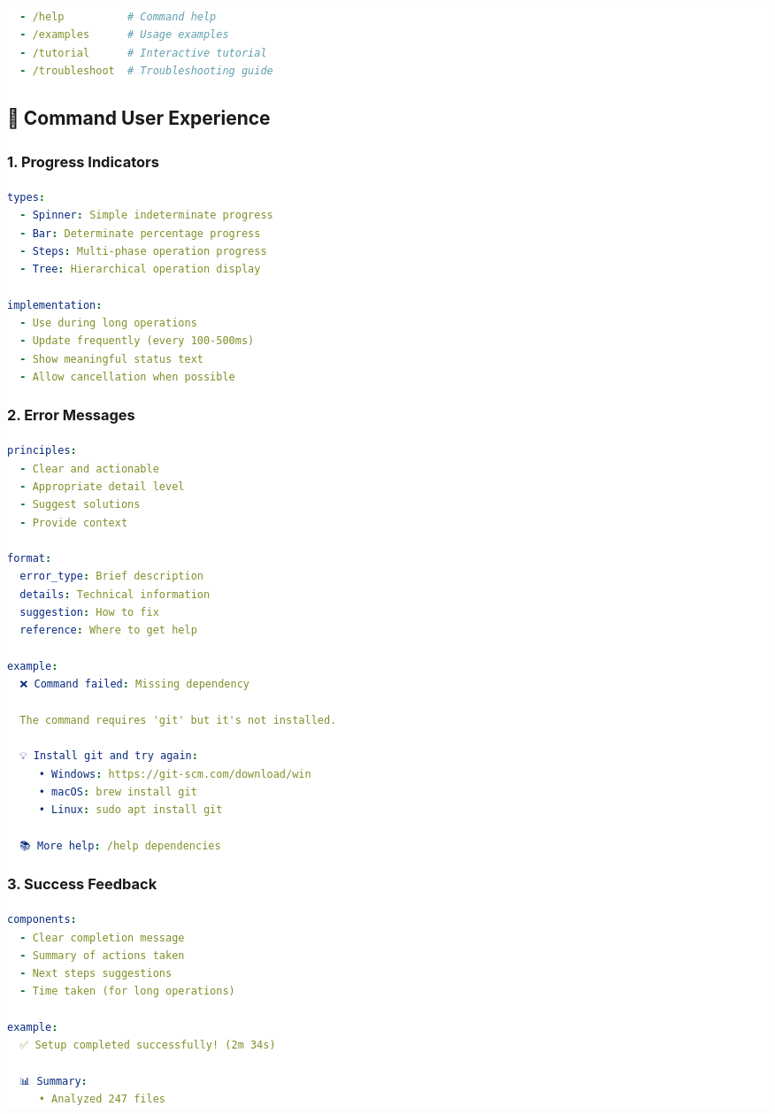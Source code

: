 ```yaml
  - /help          # Command help
  - /examples      # Usage examples
  - /tutorial      # Interactive tutorial
  - /troubleshoot  # Troubleshooting guide
```

## 🎨 Command User Experience

### 1. Progress Indicators
```yaml
types:
  - Spinner: Simple indeterminate progress
  - Bar: Determinate percentage progress
  - Steps: Multi-phase operation progress
  - Tree: Hierarchical operation display

implementation:
  - Use during long operations
  - Update frequently (every 100-500ms)
  - Show meaningful status text
  - Allow cancellation when possible
```

### 2. Error Messages
```yaml
principles:
  - Clear and actionable
  - Appropriate detail level
  - Suggest solutions
  - Provide context

format:
  error_type: Brief description
  details: Technical information
  suggestion: How to fix
  reference: Where to get help

example:
  ❌ Command failed: Missing dependency
  
  The command requires 'git' but it's not installed.
  
  💡 Install git and try again:
     • Windows: https://git-scm.com/download/win
     • macOS: brew install git
     • Linux: sudo apt install git
  
  📚 More help: /help dependencies
```

### 3. Success Feedback
```yaml
components:
  - Clear completion message
  - Summary of actions taken
  - Next steps suggestions
  - Time taken (for long operations)

example:
  ✅ Setup completed successfully! (2m 34s)
  
  📊 Summary:
     • Analyzed 247 files
```